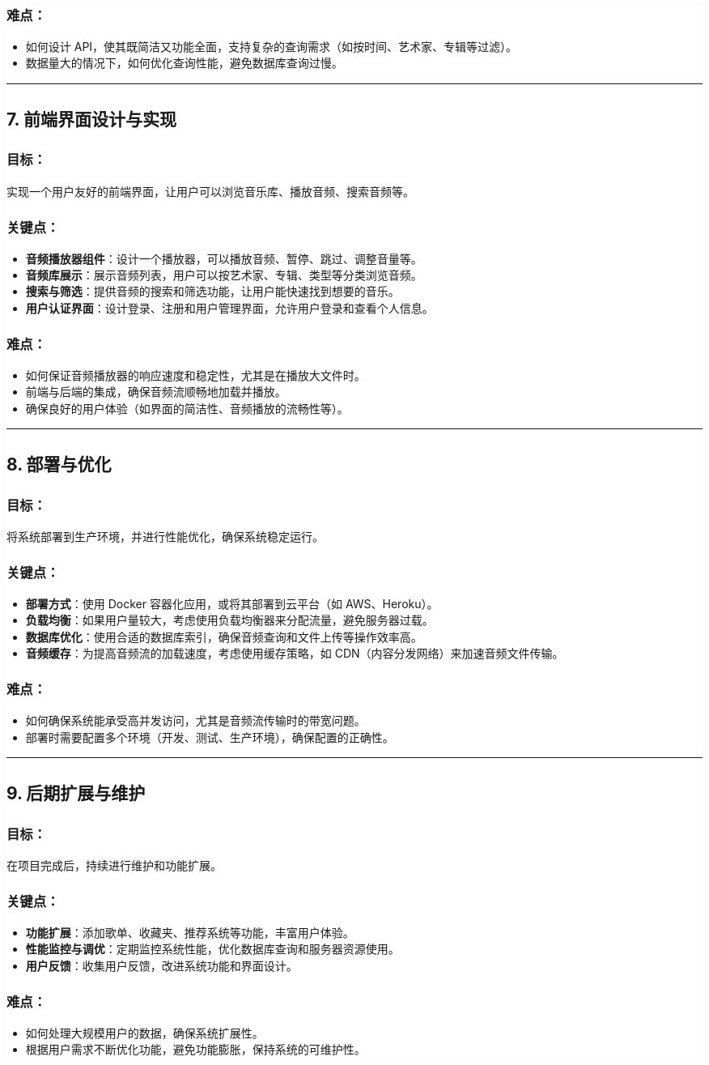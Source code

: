 ### 难点：
- 如何设计 API，使其既简洁又功能全面，支持复杂的查询需求（如按时间、艺术家、专辑等过滤）。
- 数据量大的情况下，如何优化查询性能，避免数据库查询过慢。

---

## 7. 前端界面设计与实现
### 目标：
实现一个用户友好的前端界面，让用户可以浏览音乐库、播放音频、搜索音频等。

### 关键点：
- **音频播放器组件**：设计一个播放器，可以播放音频、暂停、跳过、调整音量等。
- **音频库展示**：展示音频列表，用户可以按艺术家、专辑、类型等分类浏览音频。
- **搜索与筛选**：提供音频的搜索和筛选功能，让用户能快速找到想要的音乐。
- **用户认证界面**：设计登录、注册和用户管理界面，允许用户登录和查看个人信息。

### 难点：
- 如何保证音频播放器的响应速度和稳定性，尤其是在播放大文件时。
- 前端与后端的集成，确保音频流顺畅地加载并播放。
- 确保良好的用户体验（如界面的简洁性、音频播放的流畅性等）。

---

## 8. 部署与优化
### 目标：
将系统部署到生产环境，并进行性能优化，确保系统稳定运行。

### 关键点：
- **部署方式**：使用 Docker 容器化应用，或将其部署到云平台（如 AWS、Heroku）。
- **负载均衡**：如果用户量较大，考虑使用负载均衡器来分配流量，避免服务器过载。
- **数据库优化**：使用合适的数据库索引，确保音频查询和文件上传等操作效率高。
- **音频缓存**：为提高音频流的加载速度，考虑使用缓存策略，如 CDN（内容分发网络）来加速音频文件传输。

### 难点：
- 如何确保系统能承受高并发访问，尤其是音频流传输时的带宽问题。
- 部署时需要配置多个环境（开发、测试、生产环境），确保配置的正确性。

---

## 9. 后期扩展与维护
### 目标：
在项目完成后，持续进行维护和功能扩展。

### 关键点：
- **功能扩展**：添加歌单、收藏夹、推荐系统等功能，丰富用户体验。
- **性能监控与调优**：定期监控系统性能，优化数据库查询和服务器资源使用。
- **用户反馈**：收集用户反馈，改进系统功能和界面设计。

### 难点：
- 如何处理大规模用户的数据，确保系统扩展性。
- 根据用户需求不断优化功能，避免功能膨胀，保持系统的可维护性。
